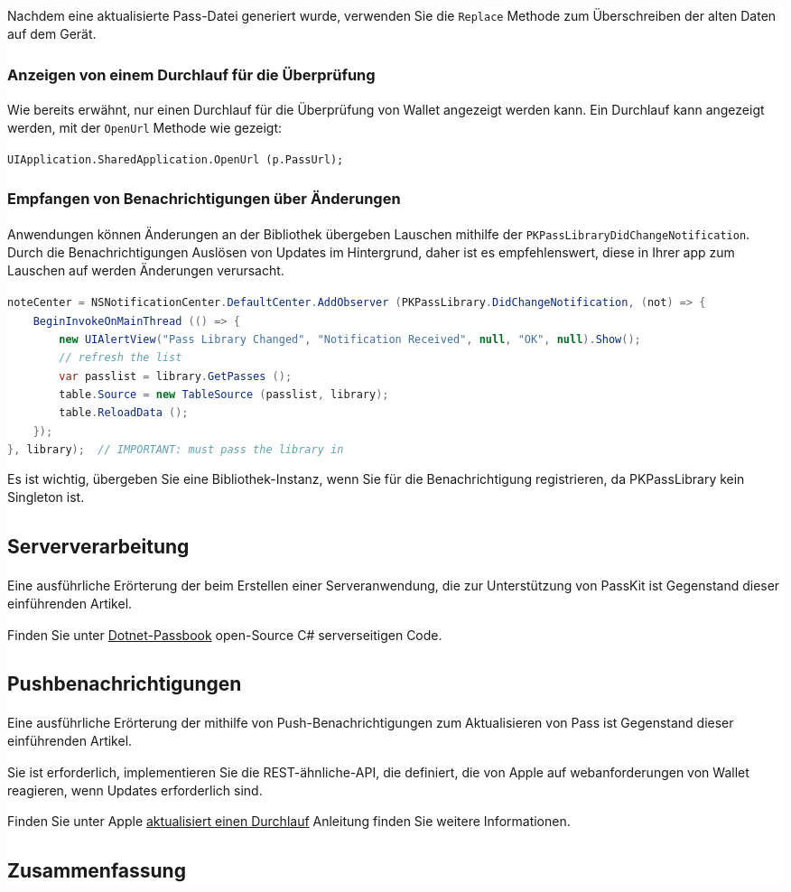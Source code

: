 Nachdem eine aktualisierte Pass-Datei generiert wurde, verwenden Sie die `Replace` Methode zum Überschreiben der alten Daten auf dem Gerät.

### <a name="display-a-pass-for-scanning"></a>Anzeigen von einem Durchlauf für die Überprüfung

Wie bereits erwähnt, nur einen Durchlauf für die Überprüfung von Wallet angezeigt werden kann. Ein Durchlauf kann angezeigt werden, mit der `OpenUrl` Methode wie gezeigt:

 `UIApplication.SharedApplication.OpenUrl (p.PassUrl);`

### <a name="receiving-notifications-of-changes"></a>Empfangen von Benachrichtigungen über Änderungen

Anwendungen können Änderungen an der Bibliothek übergeben Lauschen mithilfe der `PKPassLibraryDidChangeNotification`. Durch die Benachrichtigungen Auslösen von Updates im Hintergrund, daher ist es empfehlenswert, diese in Ihrer app zum Lauschen auf werden Änderungen verursacht.

```csharp
noteCenter = NSNotificationCenter.DefaultCenter.AddObserver (PKPassLibrary.DidChangeNotification, (not) => {
    BeginInvokeOnMainThread (() => {
        new UIAlertView("Pass Library Changed", "Notification Received", null, "OK", null).Show();
        // refresh the list
        var passlist = library.GetPasses ();
        table.Source = new TableSource (passlist, library);
        table.ReloadData ();
    });
}, library);  // IMPORTANT: must pass the library in
```

Es ist wichtig, übergeben Sie eine Bibliothek-Instanz, wenn Sie für die Benachrichtigung registrieren, da PKPassLibrary kein Singleton ist.

## <a name="server-processing"></a>Serververarbeitung

Eine ausführliche Erörterung der beim Erstellen einer Serveranwendung, die zur Unterstützung von PassKit ist Gegenstand dieser einführenden Artikel.

Finden Sie unter [Dotnet-Passbook](https://github.com/tomasmcguinness/dotnet-passbook) open-Source C# serverseitigen Code.

## <a name="push-notifications"></a>Pushbenachrichtigungen

Eine ausführliche Erörterung der mithilfe von Push-Benachrichtigungen zum Aktualisieren von Pass ist Gegenstand dieser einführenden Artikel.

Sie ist erforderlich, implementieren Sie die REST-ähnliche-API, die definiert, die von Apple auf webanforderungen von Wallet reagieren, wenn Updates erforderlich sind.

Finden Sie unter Apple [aktualisiert einen Durchlauf](https://developer.apple.com/library/archive/documentation/UserExperience/Conceptual/PassKit_PG/Updating.html#//apple_ref/doc/uid/TP40012195-CH5-SW1) Anleitung finden Sie weitere Informationen.

## <a name="summary"></a>Zusammenfassung
